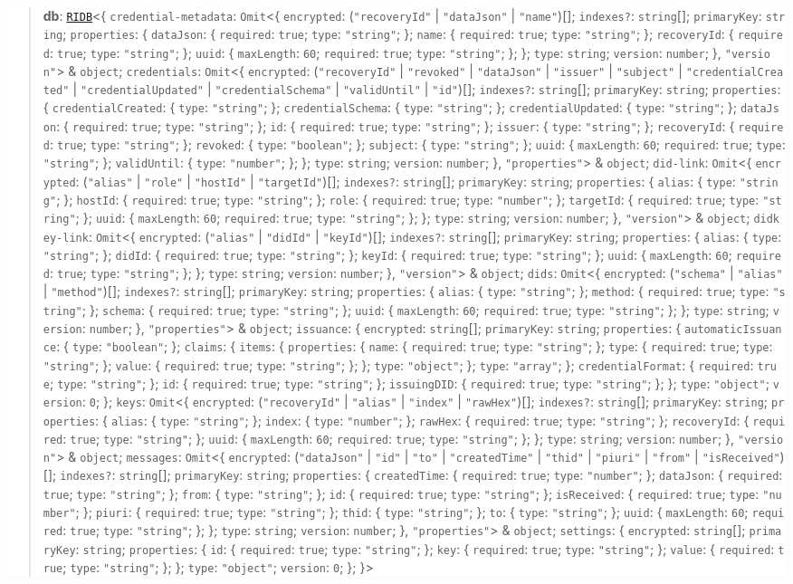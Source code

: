 > **db**: [`RIDB`](https://github.com/trust0-project/RIDB/blob/main/docs/%40trust0/ridb/classes/RIDB.md)\<\{ `credential-metadata`: `Omit`\<\{ `encrypted`: (`"recoveryId"` \| `"dataJson"` \| `"name"`)[]; `indexes?`: `string`[]; `primaryKey`: `string`; `properties`: \{ `dataJson`: \{ `required`: `true`; `type`: `"string"`; \}; `name`: \{ `required`: `true`; `type`: `"string"`; \}; `recoveryId`: \{ `required`: `true`; `type`: `"string"`; \}; `uuid`: \{ `maxLength`: `60`; `required`: `true`; `type`: `"string"`; \}; \}; `type`: `string`; `version`: `number`; \}, `"version"`\> & `object`; `credentials`: `Omit`\<\{ `encrypted`: (`"recoveryId"` \| `"revoked"` \| `"dataJson"` \| `"issuer"` \| `"subject"` \| `"credentialCreated"` \| `"credentialUpdated"` \| `"credentialSchema"` \| `"validUntil"` \| `"id"`)[]; `indexes?`: `string`[]; `primaryKey`: `string`; `properties`: \{ `credentialCreated`: \{ `type`: `"string"`; \}; `credentialSchema`: \{ `type`: `"string"`; \}; `credentialUpdated`: \{ `type`: `"string"`; \}; `dataJson`: \{ `required`: `true`; `type`: `"string"`; \}; `id`: \{ `required`: `true`; `type`: `"string"`; \}; `issuer`: \{ `type`: `"string"`; \}; `recoveryId`: \{ `required`: `true`; `type`: `"string"`; \}; `revoked`: \{ `type`: `"boolean"`; \}; `subject`: \{ `type`: `"string"`; \}; `uuid`: \{ `maxLength`: `60`; `required`: `true`; `type`: `"string"`; \}; `validUntil`: \{ `type`: `"number"`; \}; \}; `type`: `string`; `version`: `number`; \}, `"properties"`\> & `object`; `did-link`: `Omit`\<\{ `encrypted`: (`"alias"` \| `"role"` \| `"hostId"` \| `"targetId"`)[]; `indexes?`: `string`[]; `primaryKey`: `string`; `properties`: \{ `alias`: \{ `type`: `"string"`; \}; `hostId`: \{ `required`: `true`; `type`: `"string"`; \}; `role`: \{ `required`: `true`; `type`: `"number"`; \}; `targetId`: \{ `required`: `true`; `type`: `"string"`; \}; `uuid`: \{ `maxLength`: `60`; `required`: `true`; `type`: `"string"`; \}; \}; `type`: `string`; `version`: `number`; \}, `"version"`\> & `object`; `didkey-link`: `Omit`\<\{ `encrypted`: (`"alias"` \| `"didId"` \| `"keyId"`)[]; `indexes?`: `string`[]; `primaryKey`: `string`; `properties`: \{ `alias`: \{ `type`: `"string"`; \}; `didId`: \{ `required`: `true`; `type`: `"string"`; \}; `keyId`: \{ `required`: `true`; `type`: `"string"`; \}; `uuid`: \{ `maxLength`: `60`; `required`: `true`; `type`: `"string"`; \}; \}; `type`: `string`; `version`: `number`; \}, `"version"`\> & `object`; `dids`: `Omit`\<\{ `encrypted`: (`"schema"` \| `"alias"` \| `"method"`)[]; `indexes?`: `string`[]; `primaryKey`: `string`; `properties`: \{ `alias`: \{ `type`: `"string"`; \}; `method`: \{ `required`: `true`; `type`: `"string"`; \}; `schema`: \{ `required`: `true`; `type`: `"string"`; \}; `uuid`: \{ `maxLength`: `60`; `required`: `true`; `type`: `"string"`; \}; \}; `type`: `string`; `version`: `number`; \}, `"properties"`\> & `object`; `issuance`: \{ `encrypted`: `string`[]; `primaryKey`: `string`; `properties`: \{ `automaticIssuance`: \{ `type`: `"boolean"`; \}; `claims`: \{ `items`: \{ `properties`: \{ `name`: \{ `required`: `true`; `type`: `"string"`; \}; `type`: \{ `required`: `true`; `type`: `"string"`; \}; `value`: \{ `required`: `true`; `type`: `"string"`; \}; \}; `type`: `"object"`; \}; `type`: `"array"`; \}; `credentialFormat`: \{ `required`: `true`; `type`: `"string"`; \}; `id`: \{ `required`: `true`; `type`: `"string"`; \}; `issuingDID`: \{ `required`: `true`; `type`: `"string"`; \}; \}; `type`: `"object"`; `version`: `0`; \}; `keys`: `Omit`\<\{ `encrypted`: (`"recoveryId"` \| `"alias"` \| `"index"` \| `"rawHex"`)[]; `indexes?`: `string`[]; `primaryKey`: `string`; `properties`: \{ `alias`: \{ `type`: `"string"`; \}; `index`: \{ `type`: `"number"`; \}; `rawHex`: \{ `required`: `true`; `type`: `"string"`; \}; `recoveryId`: \{ `required`: `true`; `type`: `"string"`; \}; `uuid`: \{ `maxLength`: `60`; `required`: `true`; `type`: `"string"`; \}; \}; `type`: `string`; `version`: `number`; \}, `"version"`\> & `object`; `messages`: `Omit`\<\{ `encrypted`: (`"dataJson"` \| `"id"` \| `"to"` \| `"createdTime"` \| `"thid"` \| `"piuri"` \| `"from"` \| `"isReceived"`)[]; `indexes?`: `string`[]; `primaryKey`: `string`; `properties`: \{ `createdTime`: \{ `required`: `true`; `type`: `"number"`; \}; `dataJson`: \{ `required`: `true`; `type`: `"string"`; \}; `from`: \{ `type`: `"string"`; \}; `id`: \{ `required`: `true`; `type`: `"string"`; \}; `isReceived`: \{ `required`: `true`; `type`: `"number"`; \}; `piuri`: \{ `required`: `true`; `type`: `"string"`; \}; `thid`: \{ `type`: `"string"`; \}; `to`: \{ `type`: `"string"`; \}; `uuid`: \{ `maxLength`: `60`; `required`: `true`; `type`: `"string"`; \}; \}; `type`: `string`; `version`: `number`; \}, `"properties"`\> & `object`; `settings`: \{ `encrypted`: `string`[]; `primaryKey`: `string`; `properties`: \{ `id`: \{ `required`: `true`; `type`: `"string"`; \}; `key`: \{ `required`: `true`; `type`: `"string"`; \}; `value`: \{ `required`: `true`; `type`: `"string"`; \}; \}; `type`: `"object"`; `version`: `0`; \}; \}\>
